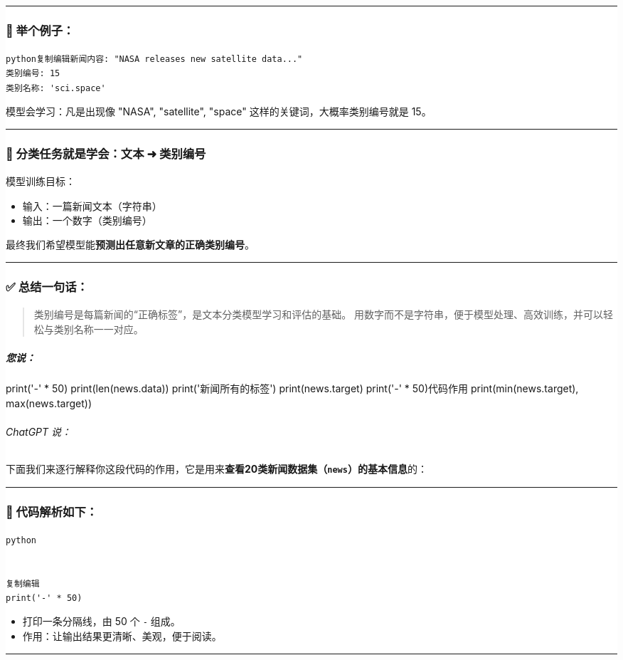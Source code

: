 ------

### 🧠 举个例子：

```
python复制编辑新闻内容: "NASA releases new satellite data..."
类别编号: 15
类别名称: 'sci.space'
```

模型会学习：凡是出现像 "NASA", "satellite", "space" 这样的关键词，大概率类别编号就是 15。

------

### 🔁 分类任务就是学会：文本 ➜ 类别编号

模型训练目标：

- 输入：一篇新闻文本（字符串）
- 输出：一个数字（类别编号）

最终我们希望模型能**预测出任意新文章的正确类别编号**。

------

### ✅ 总结一句话：

> 类别编号是每篇新闻的“正确标签”，是文本分类模型学习和评估的基础。
>  用数字而不是字符串，便于模型处理、高效训练，并可以轻松与类别名称一一对应。



##### 您说：

print('-' * 50) print(len(news.data)) print('新闻所有的标签') print(news.target) print('-' * 50)代码作用  print(min(news.target), max(news.target))



###### ChatGPT 说：

下面我们来逐行解释你这段代码的作用，它是用来**查看20类新闻数据集（`news`）的基本信息**的：

------

### 🔢 代码解析如下：

```
python


复制编辑
print('-' * 50)
```

- 打印一条分隔线，由 50 个 `-` 组成。
- 作用：让输出结果更清晰、美观，便于阅读。

------
